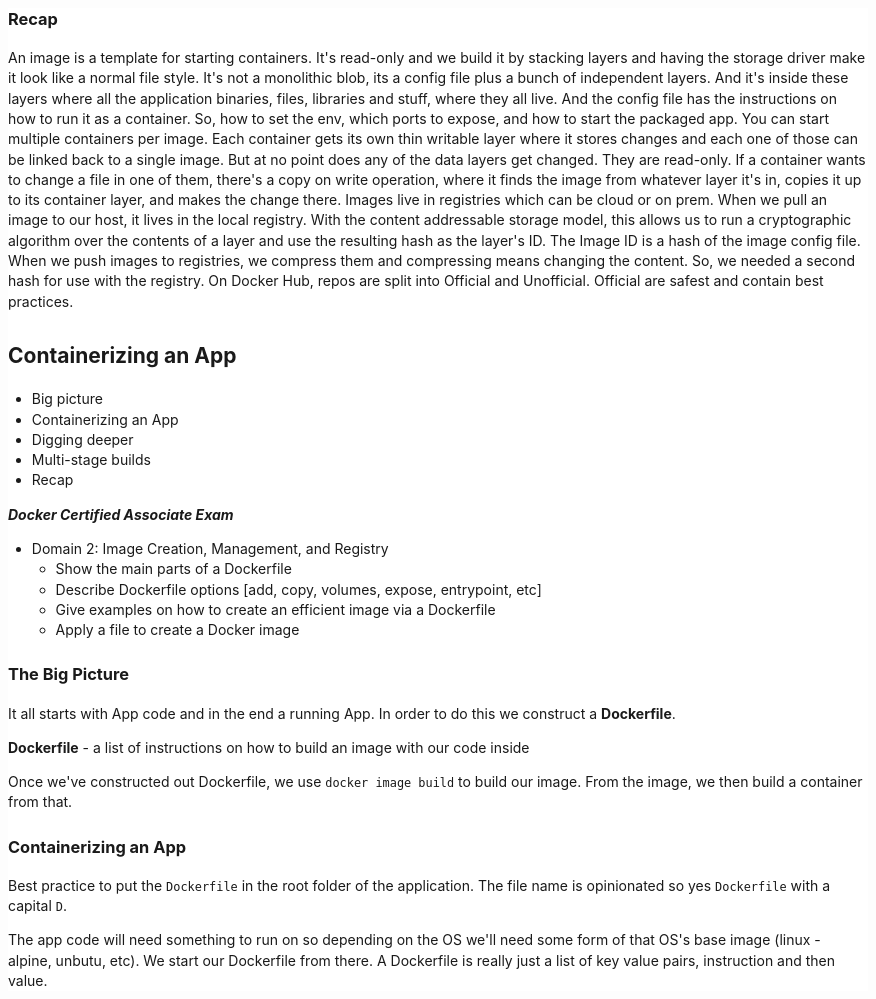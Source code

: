 ### Recap

An image is a template for starting containers. It's read-only and we build it by stacking layers and having the storage driver make it look like a normal file style. It's not a monolithic blob, its a config file plus a bunch of independent layers. And it's inside these layers where all the application binaries, files, libraries and stuff, where they all live. And the config file has the instructions on how to run it as a container. So, how to set the env, which ports to expose, and how to start the packaged app. You can start multiple containers per image. Each container gets its own thin writable layer where it stores changes and each one of those can be linked back to a single image. But at no point does any of the data layers get changed. They are read-only. If a container wants to change a file in one of them, there's a copy on write operation, where it finds the image from whatever layer it's in, copies it up to its container layer, and makes the change there. Images live in registries which can be cloud or on prem. When we pull an image to our host, it lives in the local registry. With the content addressable storage model, this allows us to run a cryptographic algorithm over the contents of a layer and use the resulting hash as the layer's ID. The Image ID is a hash of the image config file. When we push images to registries, we compress them and compressing means changing the content. So, we needed a second hash for use with the registry. On Docker Hub, repos are split into Official and Unofficial. Official are safest and contain best practices.

## Containerizing an App

- Big picture
- Containerizing an App
- Digging deeper
- Multi-stage builds
- Recap

***Docker Certified Associate Exam***
- Domain 2: Image Creation, Management, and Registry
  - Show the main parts of a Dockerfile
  - Describe Dockerfile options [add, copy, volumes, expose, entrypoint, etc]
  - Give examples on how to create an efficient image via a Dockerfile
  - Apply a file to create a Docker image

### The Big Picture

It all starts with App code and in the end a running App. In order to do this we construct a **Dockerfile**.

**Dockerfile** - a list of instructions on how to build an image with our code inside

Once we've constructed out Dockerfile, we use `docker image build` to build our image. From the image, we then build a container from that.

### Containerizing an App

Best practice to put the `Dockerfile` in the root folder of the application. The file name is opinionated so yes `Dockerfile` with a capital `D`.

The app code will need something to run on so depending on the OS we'll need some form of that OS's base image (linux - alpine, unbutu, etc). We start our Dockerfile from there. A Dockerfile is really just a list of key value pairs, instruction and then value.
